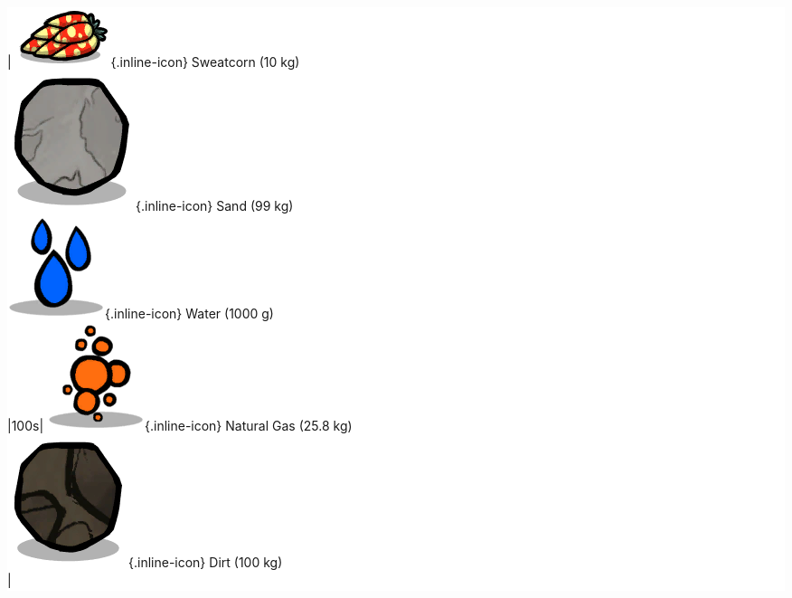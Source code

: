 | ![GardenFoodPlantFood](/assets/images/entities/GardenFoodPlantFood.png){.inline-icon} Sweatcorn (10 kg)<br> ![Sand](/assets/images/elements/Sand.png){.inline-icon} Sand (99 kg)<br> ![Water](/assets/images/elements/Water.png){.inline-icon} Water (1000 g)<br>|100s| ![Methane](/assets/images/elements/Methane.png){.inline-icon} Natural Gas (25.8 kg)<br> ![Dirt](/assets/images/elements/Dirt.png){.inline-icon} Dirt (100 kg)<br>|